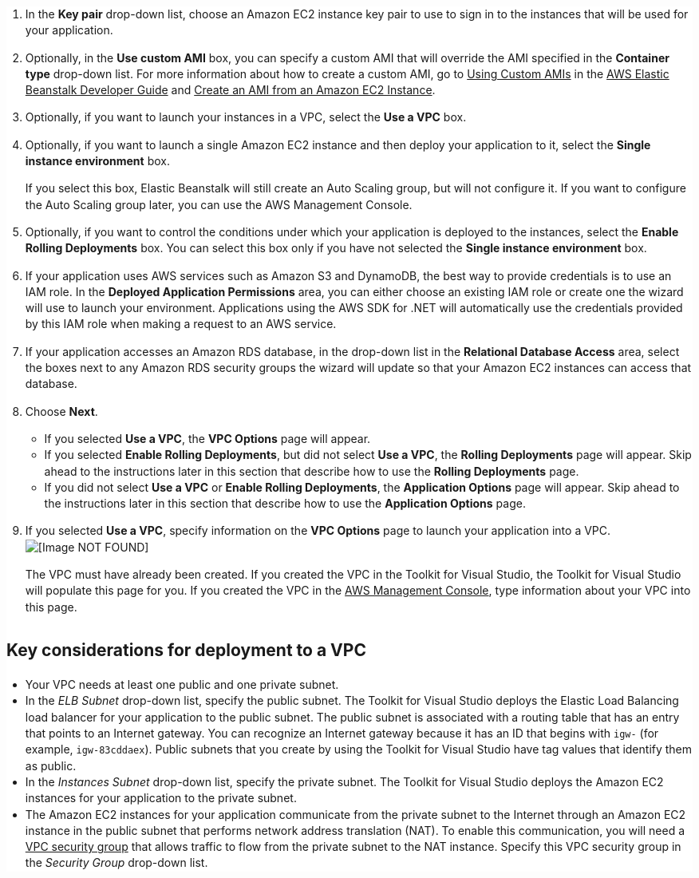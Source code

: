1. In the **Key pair** drop\-down list, choose an Amazon EC2 instance key pair to use to sign in to the instances that will be used for your application\.

1. Optionally, in the **Use custom AMI** box, you can specify a custom AMI that will override the AMI specified in the **Container type** drop\-down list\. For more information about how to create a custom AMI, go to [Using Custom AMIs](https://docs.aws.amazon.com/elasticbeanstalk/latest/dg/using-features.customami.html) in the [AWS Elastic Beanstalk Developer Guide](https://docs.aws.amazon.com/elasticbeanstalk/latest/dg/) and [Create an AMI from an Amazon EC2 Instance](tkv-create-ami-from-instance.md)\.

1. Optionally, if you want to launch your instances in a VPC, select the **Use a VPC** box\.

1. Optionally, if you want to launch a single Amazon EC2 instance and then deploy your application to it, select the **Single instance environment** box\.

   If you select this box, Elastic Beanstalk will still create an Auto Scaling group, but will not configure it\. If you want to configure the Auto Scaling group later, you can use the AWS Management Console\.

1. Optionally, if you want to control the conditions under which your application is deployed to the instances, select the **Enable Rolling Deployments** box\. You can select this box only if you have not selected the **Single instance environment** box\.

1. If your application uses AWS services such as Amazon S3 and DynamoDB, the best way to provide credentials is to use an IAM role\. In the **Deployed Application Permissions** area, you can either choose an existing IAM role or create one the wizard will use to launch your environment\. Applications using the AWS SDK for \.NET will automatically use the credentials provided by this IAM role when making a request to an AWS service\.

1. If your application accesses an Amazon RDS database, in the drop\-down list in the **Relational Database Access** area, select the boxes next to any Amazon RDS security groups the wizard will update so that your Amazon EC2 instances can access that database\.

1. Choose **Next**\.
   + If you selected **Use a VPC**, the **VPC Options** page will appear\.
   + If you selected **Enable Rolling Deployments**, but did not select **Use a VPC**, the **Rolling Deployments** page will appear\. Skip ahead to the instructions later in this section that describe how to use the **Rolling Deployments** page\.
   + If you did not select **Use a VPC** or **Enable Rolling Deployments**, the **Application Options** page will appear\. Skip ahead to the instructions later in this section that describe how to use the **Application Options** page\.

1. If you selected **Use a VPC**, specify information on the **VPC Options** page to launch your application into a VPC\.  
![\[Image NOT FOUND\]](http://docs.aws.amazon.com/toolkit-for-visual-studio/latest/user-guide/images/tkv-aeb-wizard-vpc-console.png)

   The VPC must have already been created\. If you created the VPC in the Toolkit for Visual Studio, the Toolkit for Visual Studio will populate this page for you\. If you created the VPC in the [AWS Management Console](https://docs.aws.amazon.com/elasticbeanstalk/latest/dg/AWSHowTo-vpc-basic.html), type information about your VPC into this page\.

## Key considerations for deployment to a VPC<a name="key-considerations-for-deployment-to-a-vpc"></a>
+ Your VPC needs at least one public and one private subnet\.
+ In the *ELB Subnet* drop\-down list, specify the public subnet\. The Toolkit for Visual Studio deploys the Elastic Load Balancing load balancer for your application to the public subnet\. The public subnet is associated with a routing table that has an entry that points to an Internet gateway\. You can recognize an Internet gateway because it has an ID that begins with `igw-` \(for example, `igw-83cddaex`\)\. Public subnets that you create by using the Toolkit for Visual Studio have tag values that identify them as public\.
+ In the *Instances Subnet* drop\-down list, specify the private subnet\. The Toolkit for Visual Studio deploys the Amazon EC2 instances for your application to the private subnet\.
+ The Amazon EC2 instances for your application communicate from the private subnet to the Internet through an Amazon EC2 instance in the public subnet that performs network address translation \(NAT\)\. To enable this communication, you will need a [VPC security group](https://console.aws.amazon.com/vpc/home) that allows traffic to flow from the private subnet to the NAT instance\. Specify this VPC security group in the *Security Group* drop\-down list\.